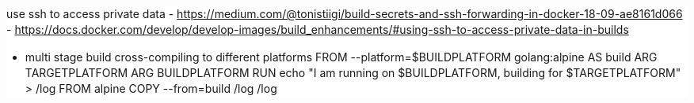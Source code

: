 use ssh to access private data
    - <https://medium.com/@tonistiigi/build-secrets-and-ssh-forwarding-in-docker-18-09-ae8161d066>
    - <https://docs.docker.com/develop/develop-images/build_enhancements/#using-ssh-to-access-private-data-in-builds>

- multi stage build cross-compiling to different platforms
    FROM --platform=$BUILDPLATFORM golang:alpine AS build
    ARG TARGETPLATFORM
    ARG BUILDPLATFORM
    RUN echo "I am running on $BUILDPLATFORM, building for $TARGETPLATFORM" > /log
    FROM alpine
    COPY --from=build /log /log
